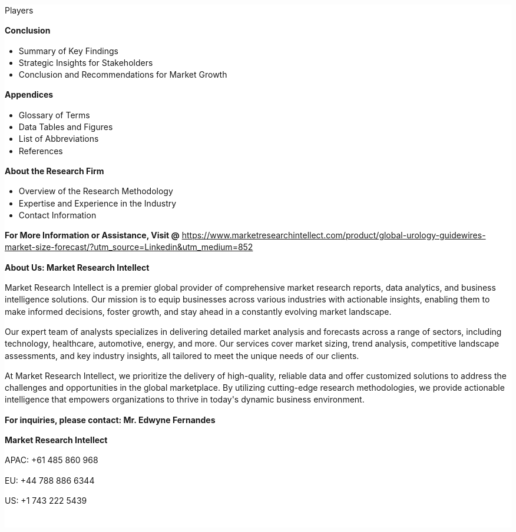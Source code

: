Players</li></ul><p><strong>Conclusion</strong></p><ul><li>Summary of Key Findings</li><li>Strategic Insights for Stakeholders</li><li>Conclusion and Recommendations for Market Growth</li></ul><p><strong>Appendices</strong></p><ul><li>Glossary of Terms</li><li>Data Tables and Figures</li><li>List of Abbreviations</li><li>References</li></ul><p><strong>About the Research Firm</strong></p><ul><li>Overview of the Research Methodology</li><li>Expertise and Experience in the Industry</li><li>Contact Information</li></ul></div><div class="article-main__content" data-test-id="publishing-text-block"><p><span class="font-[700]"><strong>For More Information or Assistance, Visit @</strong>&nbsp;<a href="https://www.marketresearchintellect.com/product/global-urology-guidewires-market-size-forecast/?utm_source=Linkedin&utm_medium=852">https://www.marketresearchintellect.com/product/global-urology-guidewires-market-size-forecast/?utm_source=Linkedin&utm_medium=852</a></span></p><p><strong>About Us: Market Research Intellect</strong></p><p>Market Research Intellect is a premier global provider of comprehensive market research reports, data analytics, and business intelligence solutions. Our mission is to equip businesses across various industries with actionable insights, enabling them to make informed decisions, foster growth, and stay ahead in a constantly evolving market landscape.</p><p>Our expert team of analysts specializes in delivering detailed market analysis and forecasts across a range of sectors, including technology, healthcare, automotive, energy, and more. Our services cover market sizing, trend analysis, competitive landscape assessments, and key industry insights, all tailored to meet the unique needs of our clients.</p><p>At Market Research Intellect, we prioritize the delivery of high-quality, reliable data and offer customized solutions to address the challenges and opportunities in the global marketplace. By utilizing cutting-edge research methodologies, we provide actionable intelligence that empowers organizations to thrive in today's dynamic business environment.</p><p><strong>For inquiries, please contact: Mr. Edwyne Fernandes</strong></p><p><strong>Market Research Intellect</strong></p><p>APAC: +61 485 860 968</p><p>EU: +44 788 886 6344</p><p>US: +1 743 222 5439</p></div><div class="article-main__content" data-test-id="publishing-text-block">&nbsp;</div>
